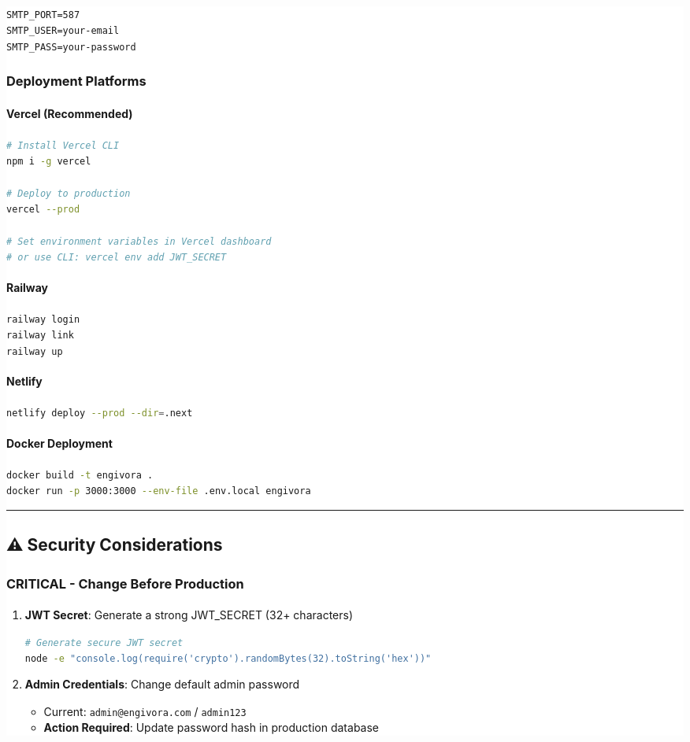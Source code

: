 ```env
SMTP_PORT=587
SMTP_USER=your-email
SMTP_PASS=your-password
```

### **Deployment Platforms**

#### **Vercel (Recommended)**
```bash
# Install Vercel CLI
npm i -g vercel

# Deploy to production
vercel --prod

# Set environment variables in Vercel dashboard
# or use CLI: vercel env add JWT_SECRET
```

#### **Railway**
```bash
railway login
railway link
railway up
```

#### **Netlify**
```bash
netlify deploy --prod --dir=.next
```

#### **Docker Deployment**
```bash
docker build -t engivora .
docker run -p 3000:3000 --env-file .env.local engivora
```

---

## ⚠️ **Security Considerations**

### **CRITICAL - Change Before Production**

1. **JWT Secret**: Generate a strong JWT_SECRET (32+ characters)
   ```bash
   # Generate secure JWT secret
   node -e "console.log(require('crypto').randomBytes(32).toString('hex'))"
   ```

2. **Admin Credentials**: Change default admin password
   - Current: `admin@engivora.com` / `admin123`
   - **Action Required**: Update password hash in production database
